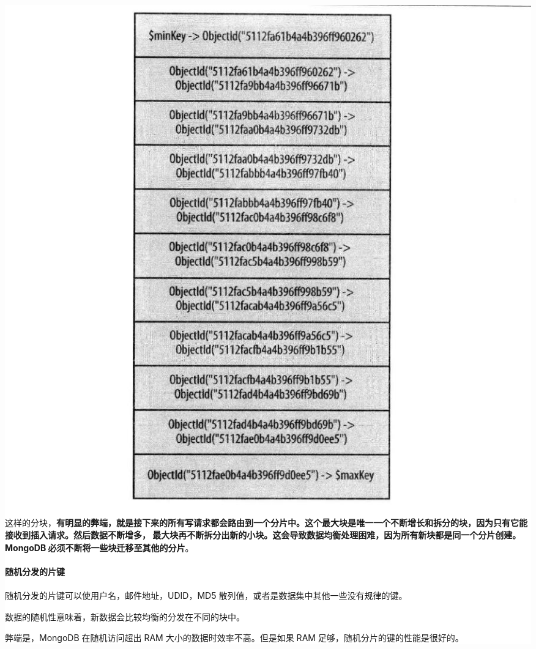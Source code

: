 ![](../../imgs/key-chunk-demo.jpg)

这样的分块，**有明显的弊端，就是接下来的所有写请求都会路由到一个分片中。这个最大块是唯一一个不断增长和拆分的块，因为只有它能接收到插入请求。然后数据不断增多，
最大块再不断拆分出新的小块。这会导致数据均衡处理困难，因为所有新块都是同一个分片创建。MongoDB 必须不断将一些块迁移至其他的分片**。


#### 随机分发的片键
随机分发的片键可以使用户名，邮件地址，UDID，MD5 散列值，或者是数据集中其他一些没有规律的键。

数据的随机性意味着，新数据会比较均衡的分发在不同的块中。

弊端是，MongoDB 在随机访问超出 RAM 大小的数据时效率不高。但是如果 RAM 足够，随机分片的键的性能是很好的。

